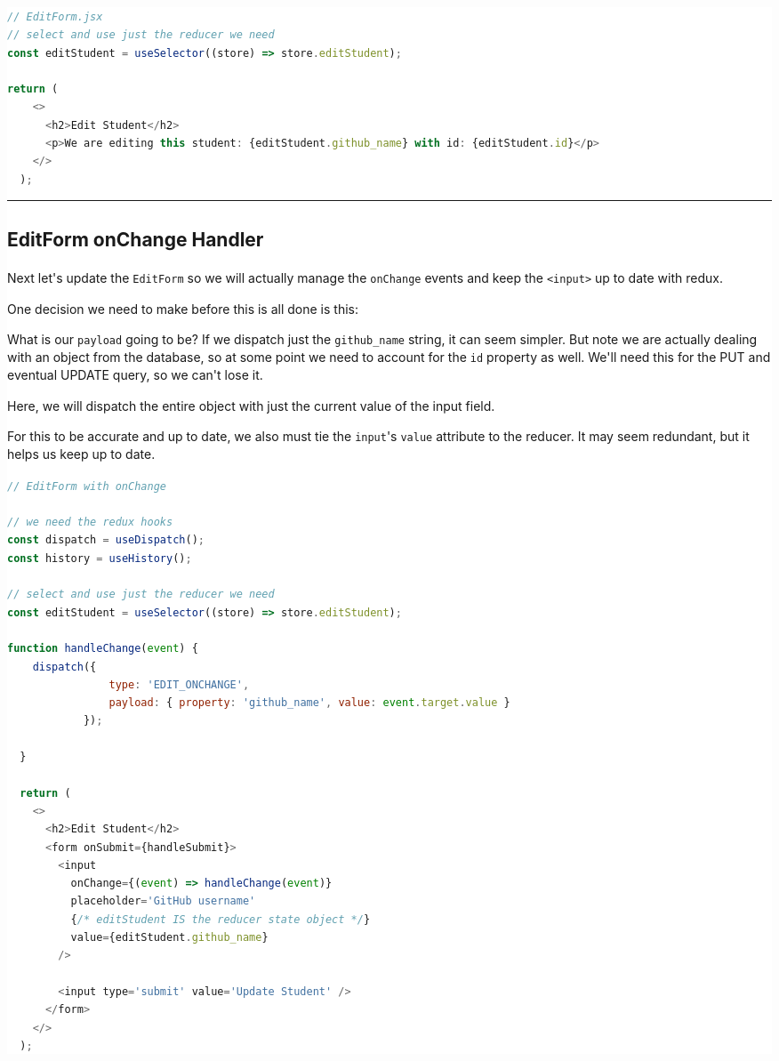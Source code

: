 ```js
// EditForm.jsx
// select and use just the reducer we need
const editStudent = useSelector((store) => store.editStudent);

return (
    <>
      <h2>Edit Student</h2>
      <p>We are editing this student: {editStudent.github_name} with id: {editStudent.id}</p>
    </>
  );
```

---

## EditForm onChange Handler

Next let's update the `EditForm` so we will actually manage the `onChange` events and keep the `<input>` up to date with redux.

One decision we need to make before this is all done is this:

What is our `payload` going to be? If we dispatch just the `github_name` string, it can seem simpler. But note we are actually dealing with an object from the database, so at some point we need to account for the `id` property as well. We'll need this for the PUT and eventual UPDATE query, so we can't lose it.

Here, we will dispatch the entire object with just the current value of the input field. 

For this to be accurate and up to date, we also must tie the `input`'s `value` attribute to the reducer. It may seem redundant, but it helps us keep up to date.

```js
// EditForm with onChange

// we need the redux hooks
const dispatch = useDispatch();
const history = useHistory();

// select and use just the reducer we need
const editStudent = useSelector((store) => store.editStudent);

function handleChange(event) {
    dispatch({ 
                type: 'EDIT_ONCHANGE', 
                payload: { property: 'github_name', value: event.target.value }
            });

  }

  return (
    <>
      <h2>Edit Student</h2>
      <form onSubmit={handleSubmit}>
        <input
          onChange={(event) => handleChange(event)}
          placeholder='GitHub username'
          {/* editStudent IS the reducer state object */} 
          value={editStudent.github_name}
        />

        <input type='submit' value='Update Student' />
      </form>
    </>
  );

```